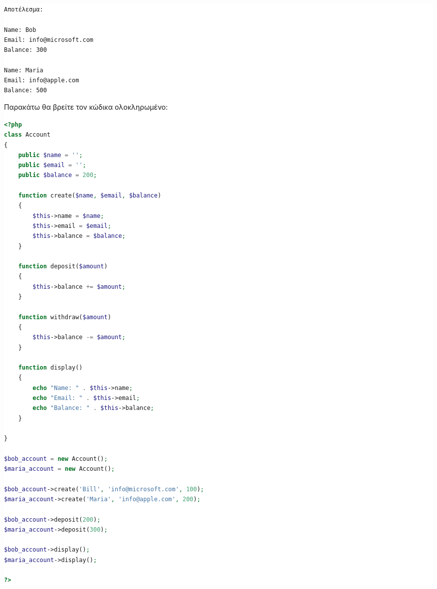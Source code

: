 ```
Αποτέλεσμα:

Name: Bob
Email: info@microsoft.com
Balance: 300

Name: Maria
Email: info@apple.com
Balance: 500
```

Παρακάτω θα βρείτε τον κώδικα ολοκληρωμένο:

```php
<?php
class Account
{
    public $name = '';
    public $email = '';
    public $balance = 200;

    function create($name, $email, $balance)
    {
        $this->name = $name;
        $this->email = $email;
        $this->balance = $balance;
    }

    function deposit($amount)
    {
        $this->balance += $amount;
    }

    function withdraw($amount)
    {
        $this->balance -= $amount;
    }

    function display()
    {
        echo "Name: " . $this->name;
        echo "Email: " . $this->email;
        echo "Balance: " . $this->balance;
    }

}

$bob_account = new Account();
$maria_account = new Account();

$bob_account->create('Bill', 'info@microsoft.com', 100);
$maria_account->create('Maria', 'info@apple.com', 200);

$bob_account->deposit(200);
$maria_account->deposit(300);

$bob_account->display();
$maria_account->display();

?>
```
